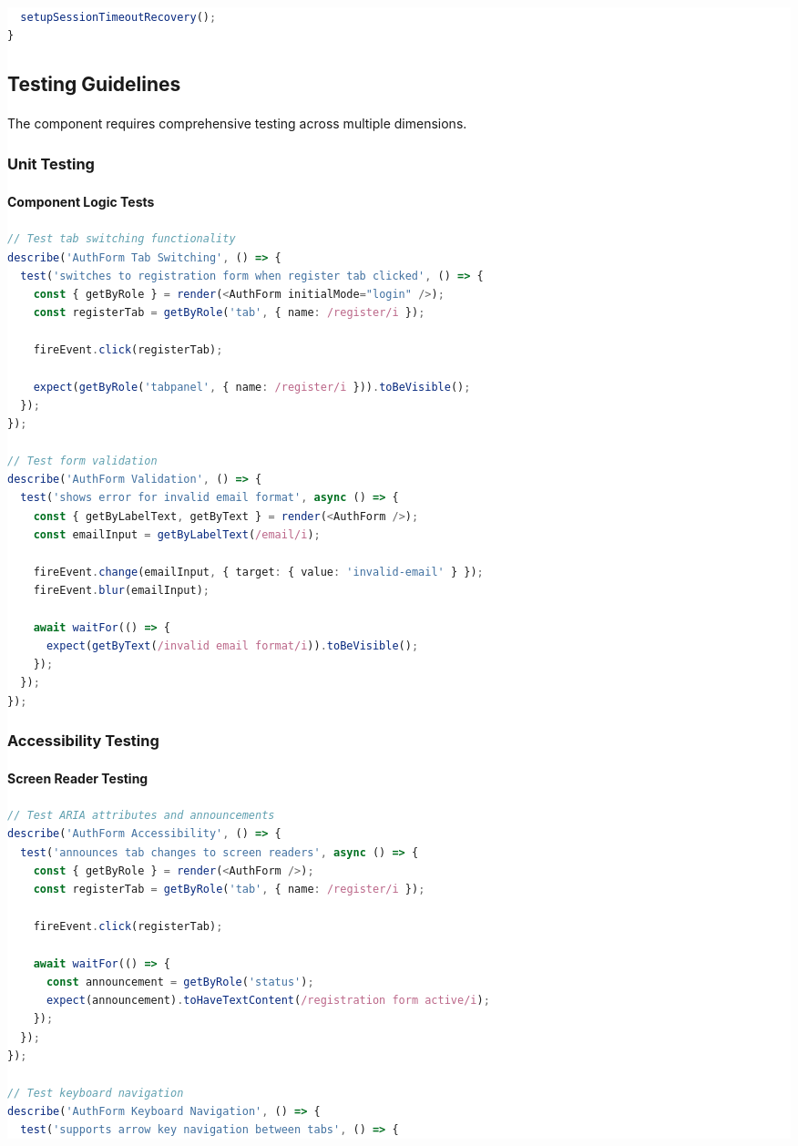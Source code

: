 ```typescript
  setupSessionTimeoutRecovery();
}
```

## Testing Guidelines

The component requires comprehensive testing across multiple dimensions.

### Unit Testing

#### Component Logic Tests

```typescript
// Test tab switching functionality
describe('AuthForm Tab Switching', () => {
  test('switches to registration form when register tab clicked', () => {
    const { getByRole } = render(<AuthForm initialMode="login" />);
    const registerTab = getByRole('tab', { name: /register/i });

    fireEvent.click(registerTab);

    expect(getByRole('tabpanel', { name: /register/i })).toBeVisible();
  });
});

// Test form validation
describe('AuthForm Validation', () => {
  test('shows error for invalid email format', async () => {
    const { getByLabelText, getByText } = render(<AuthForm />);
    const emailInput = getByLabelText(/email/i);

    fireEvent.change(emailInput, { target: { value: 'invalid-email' } });
    fireEvent.blur(emailInput);

    await waitFor(() => {
      expect(getByText(/invalid email format/i)).toBeVisible();
    });
  });
});
```

### Accessibility Testing

#### Screen Reader Testing

```typescript
// Test ARIA attributes and announcements
describe('AuthForm Accessibility', () => {
  test('announces tab changes to screen readers', async () => {
    const { getByRole } = render(<AuthForm />);
    const registerTab = getByRole('tab', { name: /register/i });

    fireEvent.click(registerTab);

    await waitFor(() => {
      const announcement = getByRole('status');
      expect(announcement).toHaveTextContent(/registration form active/i);
    });
  });
});

// Test keyboard navigation
describe('AuthForm Keyboard Navigation', () => {
  test('supports arrow key navigation between tabs', () => {
```
